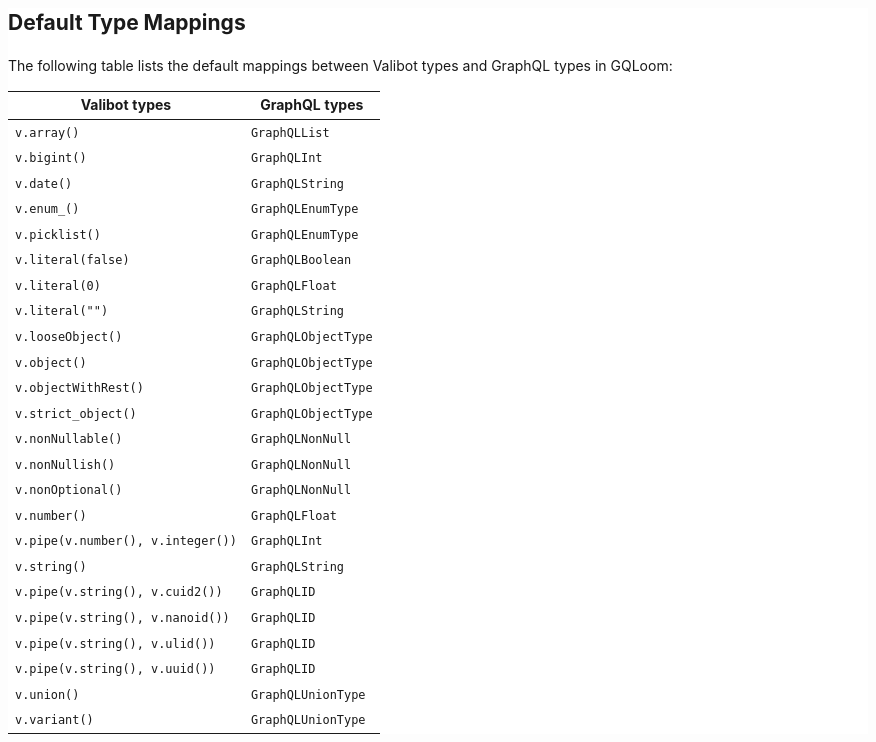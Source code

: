 ## Default Type Mappings

The following table lists the default mappings between Valibot types and GraphQL types in GQLoom:

| Valibot types                     | GraphQL types       |
| --------------------------------- | ------------------- |
| `v.array()`                       | `GraphQLList`       |
| `v.bigint()`                      | `GraphQLInt`        |
| `v.date()`                        | `GraphQLString`     |
| `v.enum_()`                       | `GraphQLEnumType`   |
| `v.picklist()`                    | `GraphQLEnumType`   |
| `v.literal(false)`                | `GraphQLBoolean`    |
| `v.literal(0)`                    | `GraphQLFloat`      |
| `v.literal("")`                   | `GraphQLString`     |
| `v.looseObject()`                 | `GraphQLObjectType` |
| `v.object()`                      | `GraphQLObjectType` |
| `v.objectWithRest()`              | `GraphQLObjectType` |
| `v.strict_object()`               | `GraphQLObjectType` |
| `v.nonNullable()`                 | `GraphQLNonNull`    |
| `v.nonNullish()`                  | `GraphQLNonNull`    |
| `v.nonOptional()`                 | `GraphQLNonNull`    |
| `v.number()`                      | `GraphQLFloat`      |
| `v.pipe(v.number(), v.integer())` | `GraphQLInt`        |
| `v.string()`                      | `GraphQLString`     |
| `v.pipe(v.string(), v.cuid2())`   | `GraphQLID`         |
| `v.pipe(v.string(), v.nanoid())`  | `GraphQLID`         |
| `v.pipe(v.string(), v.ulid())`    | `GraphQLID`         |
| `v.pipe(v.string(), v.uuid())`    | `GraphQLID`         |
| `v.union()`                       | `GraphQLUnionType`  |
| `v.variant()`                     | `GraphQLUnionType`  |
